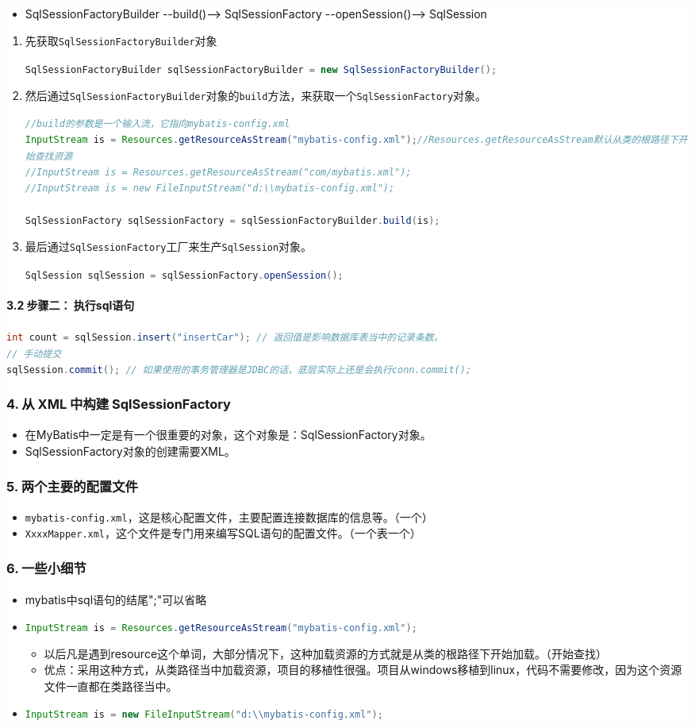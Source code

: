 - SqlSessionFactoryBuilder --build()--> SqlSessionFactory --openSession()--> SqlSession

1. 先获取`SqlSessionFactoryBuilder`对象
   ```java
   SqlSessionFactoryBuilder sqlSessionFactoryBuilder = new SqlSessionFactoryBuilder();
   ```

2. 然后通过`SqlSessionFactoryBuilder`对象的`build`方法，来获取一个`SqlSessionFactory`对象。
   ```java
   //build的参数是一个输入流，它指向mybatis-config.xml
   InputStream is = Resources.getResourceAsStream("mybatis-config.xml");//Resources.getResourceAsStream默认从类的根路径下开始查找资源
   //InputStream is = Resources.getResourceAsStream("com/mybatis.xml");
   //InputStream is = new FileInputStream("d:\\mybatis-config.xml");
   
   SqlSessionFactory sqlSessionFactory = sqlSessionFactoryBuilder.build(is);
   ```

3. 最后通过`SqlSessionFactory`工厂来生产`SqlSession`对象。
   ```java
   SqlSession sqlSession = sqlSessionFactory.openSession();
   ```

#### 	3.2 步骤二： 执行sql语句

```java
int count = sqlSession.insert("insertCar"); // 返回值是影响数据库表当中的记录条数。
// 手动提交
sqlSession.commit(); // 如果使用的事务管理器是JDBC的话，底层实际上还是会执行conn.commit();
```

### 4. 从 XML 中构建 SqlSessionFactory

- 在MyBatis中一定是有一个很重要的对象，这个对象是：SqlSessionFactory对象。
- SqlSessionFactory对象的创建需要XML。

### 5. 两个主要的配置文件

- `mybatis-config.xml`，这是核心配置文件，主要配置连接数据库的信息等。（一个）
- `XxxxMapper.xml`，这个文件是专门用来编写SQL语句的配置文件。（一个表一个）

### 6. 一些小细节

- mybatis中sql语句的结尾";"可以省略

- ```java
  InputStream is = Resources.getResourceAsStream("mybatis-config.xml");
  ```

  - 以后凡是遇到resource这个单词，大部分情况下，这种加载资源的方式就是从类的根路径下开始加载。（开始查找）
  - 优点：采用这种方式，从类路径当中加载资源，项目的移植性很强。项目从windows移植到linux，代码不需要修改，因为这个资源文件一直都在类路径当中。

- ```java
  InputStream is = new FileInputStream("d:\\mybatis-config.xml");
  ```
